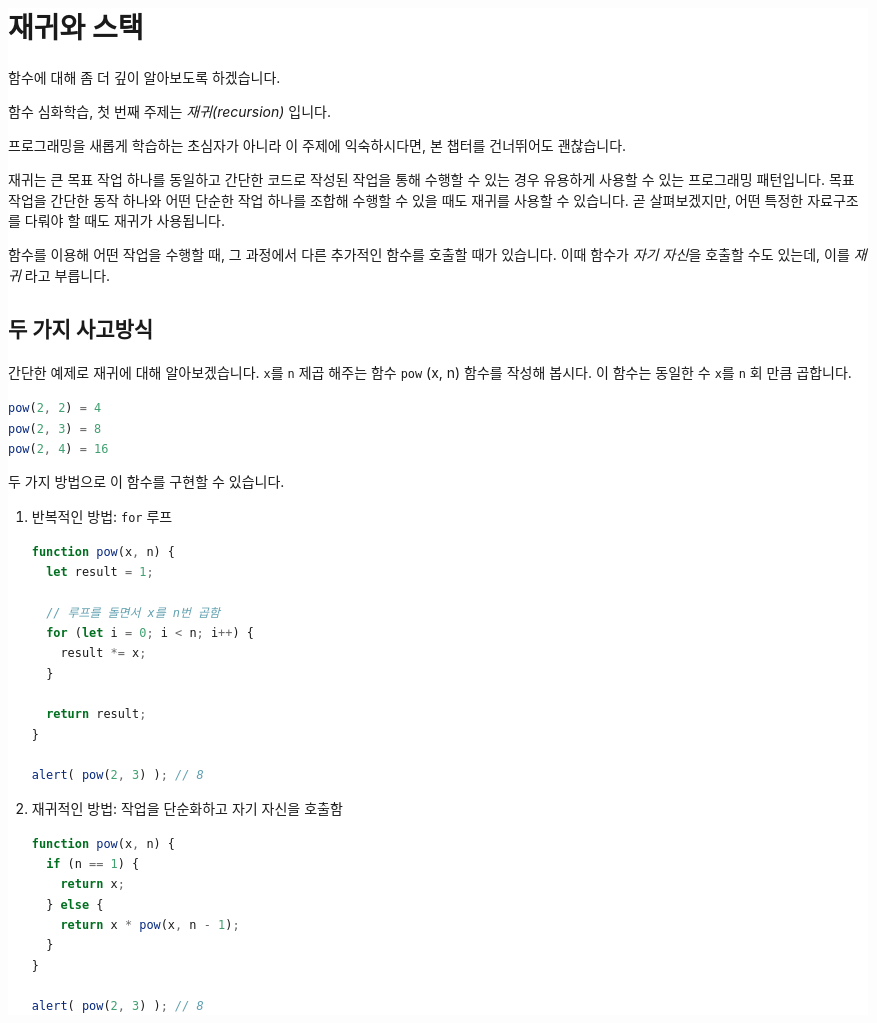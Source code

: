 # 재귀와 스택

함수에 대해 좀 더 깊이 알아보도록 하겠습니다.

함수 심화학습, 첫 번째 주제는 *재귀(recursion)* 입니다.

프로그래밍을 새롭게 학습하는 초심자가 아니라 이 주제에 익숙하시다면, 본 챕터를 건너뛰어도 괜찮습니다.

재귀는 큰 목표 작업 하나를 동일하고 간단한 코드로 작성된 작업을 통해 수행할 수 있는 경우 유용하게 사용할 수 있는 프로그래밍 패턴입니다. 목표 작업을 간단한 동작 하나와 어떤 단순한 작업 하나를 조합해 수행할 수 있을 때도 재귀를 사용할 수 있습니다. 곧 살펴보겠지만, 어떤 특정한 자료구조를 다뤄야 할 때도 재귀가 사용됩니다.

함수를 이용해 어떤 작업을 수행할 때, 그 과정에서 다른 추가적인 함수를 호출할 때가 있습니다. 이때 함수가 *자기 자신*을 호출할 수도 있는데, 이를 *재귀* 라고 부릅니다.

## 두 가지 사고방식

간단한 예제로 재귀에 대해 알아보겠습니다. `x`를 `n` 제곱 해주는 함수 `pow` (x, n) 함수를 작성해 봅시다. 이 함수는 동일한 수 `x`를 `n` 회 만큼 곱합니다.

```js
pow(2, 2) = 4
pow(2, 3) = 8
pow(2, 4) = 16
```

두 가지 방법으로 이 함수를 구현할 수 있습니다.

1. 반복적인 방법: `for` 루프

    ```js run
    function pow(x, n) {
      let result = 1;

      // 루프를 돌면서 x를 n번 곱함
      for (let i = 0; i < n; i++) {
        result *= x;
      }

      return result;
    }

    alert( pow(2, 3) ); // 8
    ```

2. 재귀적인 방법: 작업을 단순화하고 자기 자신을 호출함

    ```js run
    function pow(x, n) {
      if (n == 1) {
        return x;
      } else {
        return x * pow(x, n - 1);
      }
    }

    alert( pow(2, 3) ); // 8
    ```
